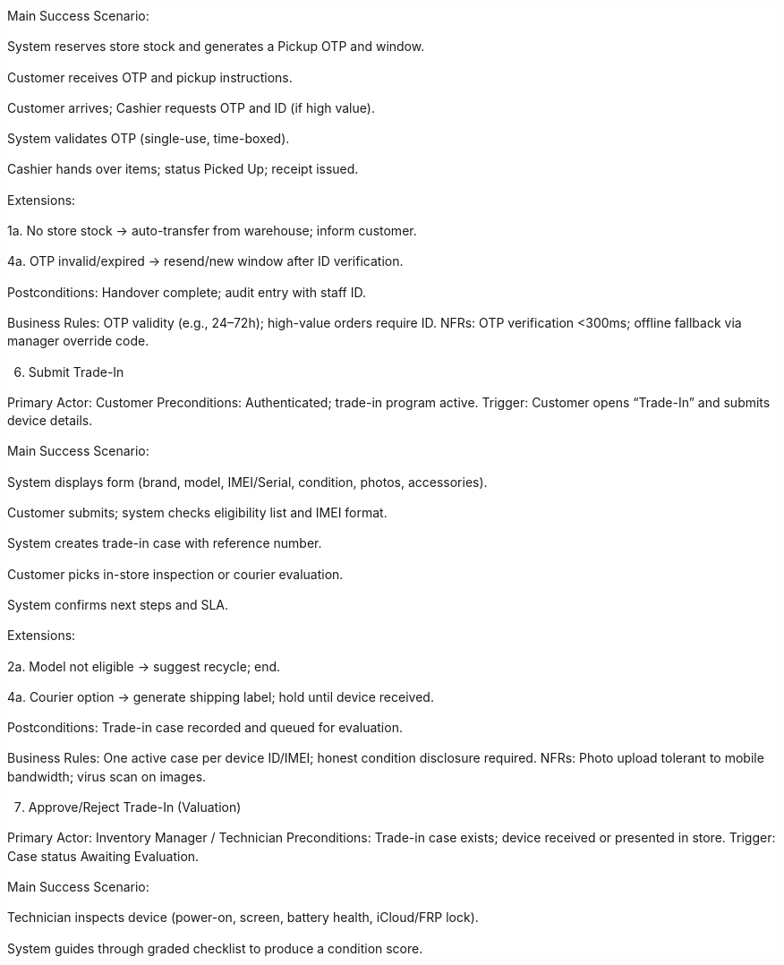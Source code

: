 Main Success Scenario:

System reserves store stock and generates a Pickup OTP and window.

Customer receives OTP and pickup instructions.

Customer arrives; Cashier requests OTP and ID (if high value).

System validates OTP (single-use, time-boxed).

Cashier hands over items; status Picked Up; receipt issued.

Extensions:

1a. No store stock → auto-transfer from warehouse; inform customer.

4a. OTP invalid/expired → resend/new window after ID verification.

Postconditions: Handover complete; audit entry with staff ID.

Business Rules: OTP validity (e.g., 24–72h); high-value orders require ID.
NFRs: OTP verification <300ms; offline fallback via manager override code.

6) Submit Trade-In

Primary Actor: Customer
Preconditions: Authenticated; trade-in program active.
Trigger: Customer opens “Trade-In” and submits device details.

Main Success Scenario:

System displays form (brand, model, IMEI/Serial, condition, photos, accessories).

Customer submits; system checks eligibility list and IMEI format.

System creates trade-in case with reference number.

Customer picks in-store inspection or courier evaluation.

System confirms next steps and SLA.

Extensions:

2a. Model not eligible → suggest recycle; end.

4a. Courier option → generate shipping label; hold until device received.

Postconditions: Trade-in case recorded and queued for evaluation.

Business Rules: One active case per device ID/IMEI; honest condition disclosure required.
NFRs: Photo upload tolerant to mobile bandwidth; virus scan on images.

7) Approve/Reject Trade-In (Valuation)

Primary Actor: Inventory Manager / Technician
Preconditions: Trade-in case exists; device received or presented in store.
Trigger: Case status Awaiting Evaluation.

Main Success Scenario:

Technician inspects device (power-on, screen, battery health, iCloud/FRP lock).

System guides through graded checklist to produce a condition score.
